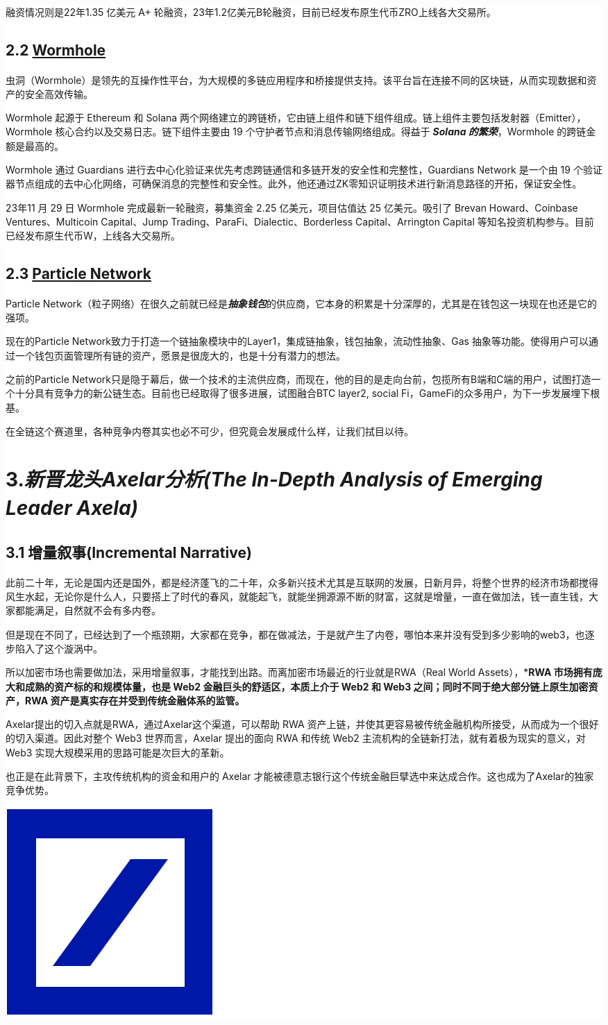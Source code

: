 融资情况则是22年1.35 亿美元 A+ 轮融资，23年1.2亿美元B轮融资，目前已经发布原生代币ZRO上线各大交易所。

## 2.2 [**Wormhole**](https://x.com/wormhole)

虫洞（Wormhole）是领先的互操作性平台，为大规模的多链应用程序和桥接提供支持。该平台旨在连接不同的区块链，从而实现数据和资产的安全高效传输。

Wormhole 起源于 Ethereum 和 Solana 两个网络建立的跨链桥，它由链上组件和链下组件组成。链上组件主要包括发射器（Emitter），Wormhole 核心合约以及交易日志。链下组件主要由 19 个守护者节点和消息传输网络组成。得益于 ***Solana 的繁荣***，Wormhole 的跨链金额是最高的。

Wormhole 通过 Guardians 进行去中心化验证来优先考虑跨链通信和多链开发的安全性和完整性，Guardians Network 是一个由 19 个验证器节点组成的去中心化网络，可确保消息的完整性和安全性。此外，他还通过ZK零知识证明技术进行新消息路径的开拓，保证安全性。

23年11 月 29 日 Wormhole 完成最新一轮融资，募集资金 2.25 亿美元，项目估值达 25 亿美元。吸引了 Brevan Howard、Coinbase Ventures、Multicoin Capital、Jump Trading、ParaFi、Dialectic、Borderless Capital、Arrington Capital 等知名投资机构参与。目前已经发布原生代币W，上线各大交易所。

## 2.3 [**Particle Network**](https://x.com/ParticleNtwrk)

Particle Network（粒子网络）在很久之前就已经是***抽象钱包***的供应商，它本身的积累是十分深厚的，尤其是在钱包这一块现在也还是它的强项。

现在的Particle Network致力于打造一个链抽象模块中的Layer1，集成链抽象，钱包抽象，流动性抽象、Gas 抽象等功能。使得用户可以通过一个钱包页面管理所有链的资产，愿景是很庞大的，也是十分有潜力的想法。

之前的Particle Network只是隐于幕后，做一个技术的主流供应商，而现在，他的目的是走向台前，包揽所有B端和C端的用户，试图打造一个十分具有竞争力的新公链生态。目前也已经取得了很多进展，试图融合BTC layer2, social Fi，GameFi的众多用户，为下一步发展埋下根基。

在全链这个赛道里，各种竞争内卷其实也必不可少，但究竟会发展成什么样，让我们拭目以待。

# 3.**新晋龙头Axelar分析*(The In-Depth Analysis of Emerging Leader Axela)*

## 3.1 增量叙事(Incremental Narrative)

此前二十年，无论是国内还是国外，都是经济蓬飞的二十年，众多新兴技术尤其是互联网的发展，日新月异，将整个世界的经济市场都搅得风生水起，无论你是什么人，只要搭上了时代的春风，就能起飞，就能坐拥源源不断的财富，这就是增量，一直在做加法，钱一直生钱，大家都能满足，自然就不会有多内卷。

但是现在不同了，已经达到了一个瓶颈期，大家都在竞争，都在做减法，于是就产生了内卷，哪怕本来并没有受到多少影响的web3，也逐步陷入了这个漩涡中。

所以加密市场也需要做加法，采用增量叙事，才能找到出路。而离加密市场最近的行业就是RWA（Real World Assets），***RWA 市场拥有庞大和成熟的资产标的和规模体量，也是 Web2 金融巨头的舒适区，本质上介于 Web2 和 Web3 之间；同时不同于绝大部分链上原生加密资产，RWA 资产是真实存在并受到传统金融体系的监管。**

Axelar提出的切入点就是RWA，通过Axelar这个渠道，可以帮助 RWA 资产上链，并使其更容易被传统金融机构所接受，从而成为一个很好的切入渠道。因此对整个 Web3 世界而言，Axelar 提出的面向 RWA 和传统 Web2 主流机构的全链新打法，就有着极为现实的意义，对 Web3 实现大规模采用的思路可能是次巨大的革新。

也正是在此背景下，主攻传统机构的资金和用户的 Axelar 才能被德意志银行这个传统金融巨擘选中来达成合作。这也成为了Axelar的独家竞争优势。

![Deutsche_Bank_logo_without_wordmark.svg.png](Deutsche_Bank_logo_without_wordmark.svg.png)
